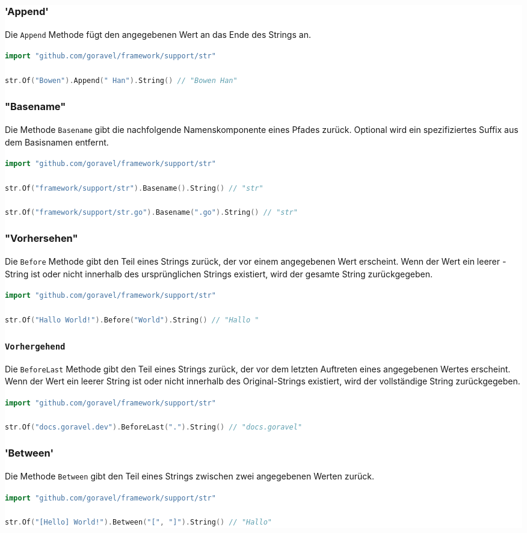 ### 'Append'

Die `Append` Methode fügt den angegebenen Wert an das Ende des Strings an.

```go
import "github.com/goravel/framework/support/str"

str.Of("Bowen").Append(" Han").String() // "Bowen Han"
```

### "Basename"

Die Methode `Basename` gibt die nachfolgende Namenskomponente eines Pfades zurück. Optional wird ein spezifiziertes Suffix aus dem
Basisnamen entfernt.

```go
import "github.com/goravel/framework/support/str"

str.Of("framework/support/str").Basename().String() // "str"

str.Of("framework/support/str.go").Basename(".go").String() // "str"
```

### "Vorhersehen"

Die `Before` Methode gibt den Teil eines Strings zurück, der vor einem angegebenen Wert erscheint. Wenn der Wert ein leerer
-String ist oder nicht innerhalb des ursprünglichen Strings existiert, wird der gesamte String zurückgegeben.

```go
import "github.com/goravel/framework/support/str"

str.Of("Hallo World!").Before("World").String() // "Hallo "
```

### `Vorhergehend`

Die `BeforeLast` Methode gibt den Teil eines Strings zurück, der vor dem letzten Auftreten eines angegebenen Wertes erscheint. Wenn
der Wert ein leerer String ist oder nicht innerhalb des Original-Strings existiert, wird der vollständige String zurückgegeben.

```go
import "github.com/goravel/framework/support/str"

str.Of("docs.goravel.dev").BeforeLast(".").String() // "docs.goravel"
```

### 'Between'

Die Methode `Between` gibt den Teil eines Strings zwischen zwei angegebenen Werten zurück.

```go
import "github.com/goravel/framework/support/str"

str.Of("[Hello] World!").Between("[", "]").String() // "Hallo"
```
